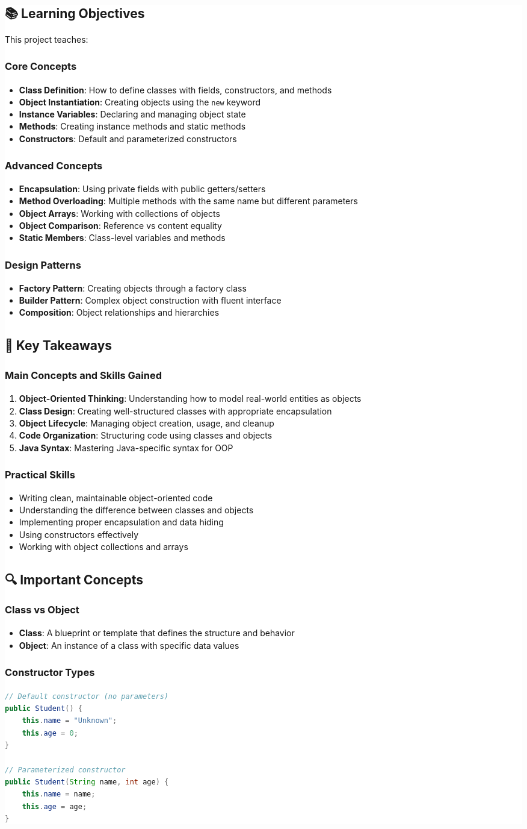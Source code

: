 ## 📚 Learning Objectives

This project teaches:

### Core Concepts
- **Class Definition**: How to define classes with fields, constructors, and methods
- **Object Instantiation**: Creating objects using the `new` keyword
- **Instance Variables**: Declaring and managing object state
- **Methods**: Creating instance methods and static methods
- **Constructors**: Default and parameterized constructors

### Advanced Concepts
- **Encapsulation**: Using private fields with public getters/setters
- **Method Overloading**: Multiple methods with the same name but different parameters
- **Object Arrays**: Working with collections of objects
- **Object Comparison**: Reference vs content equality
- **Static Members**: Class-level variables and methods

### Design Patterns
- **Factory Pattern**: Creating objects through a factory class
- **Builder Pattern**: Complex object construction with fluent interface
- **Composition**: Object relationships and hierarchies

## 🎯 Key Takeaways

### Main Concepts and Skills Gained

1. **Object-Oriented Thinking**: Understanding how to model real-world entities as objects
2. **Class Design**: Creating well-structured classes with appropriate encapsulation
3. **Object Lifecycle**: Managing object creation, usage, and cleanup
4. **Code Organization**: Structuring code using classes and objects
5. **Java Syntax**: Mastering Java-specific syntax for OOP

### Practical Skills
- Writing clean, maintainable object-oriented code
- Understanding the difference between classes and objects
- Implementing proper encapsulation and data hiding
- Using constructors effectively
- Working with object collections and arrays

## 🔍 Important Concepts

### Class vs Object
- **Class**: A blueprint or template that defines the structure and behavior
- **Object**: An instance of a class with specific data values

### Constructor Types
```java
// Default constructor (no parameters)
public Student() {
    this.name = "Unknown";
    this.age = 0;
}

// Parameterized constructor
public Student(String name, int age) {
    this.name = name;
    this.age = age;
}
```
